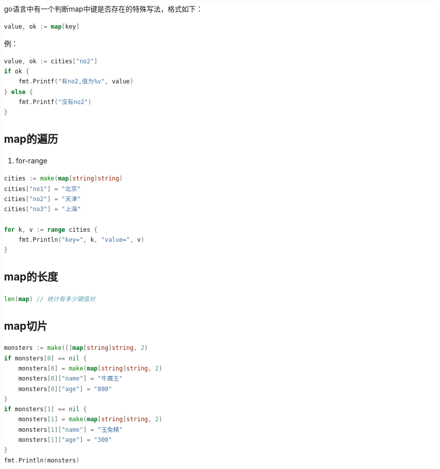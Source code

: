 go语言中有一个判断map中键是否存在的特殊写法，格式如下：

```go
value, ok := map[key]
```

例：

```go
value, ok := cities["no2"]
if ok {
    fmt.Printf("有no2,值为%v", value)
} else {
    fmt.Printf("没有no2")
}
```

## map的遍历

1. for-range

```go
cities := make(map[string]string)
cities["no1"] = "北京"
cities["no2"] = "天津"
cities["no3"] = "上海"

for k, v := range cities {
    fmt.Println("key=", k, "value=", v)
}
```

## map的长度

```go
len(map) // 统计有多少键值对
```

## map切片

```go
monsters := make([]map[string]string, 2)
if monsters[0] == nil {
    monsters[0] = make(map[string]string, 2)
    monsters[0]["name"] = "牛魔王"
    monsters[0]["age"] = "800"
}
if monsters[1] == nil {
    monsters[1] = make(map[string]string, 2)
    monsters[1]["name"] = "玉兔精"
    monsters[1]["age"] = "300"
}
fmt.Println(monsters)
```
